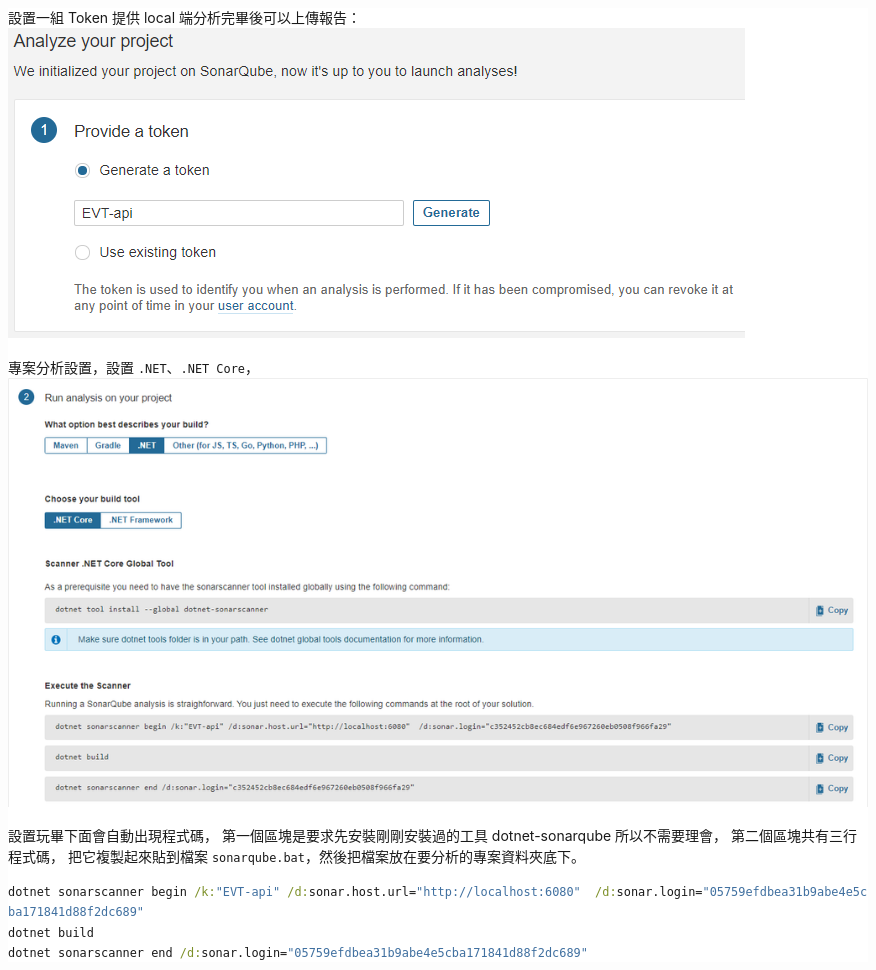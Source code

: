 
設置一組 Token 提供 local 端分析完畢後可以上傳報告：
![設置 Token](./provide_token.png)

專案分析設置，設置 `.NET`、`.NET Core`，
![專案設置](./project_setting.png)

設置玩畢下面會自動出現程式碼，
第一個區塊是要求先安裝剛剛安裝過的工具 dotnet-sonarqube 所以不需要理會，
第二個區塊共有三行程式碼，
把它複製起來貼到檔案 `sonarqube.bat`，然後把檔案放在要分析的專案資料夾底下。
```bat
dotnet sonarscanner begin /k:"EVT-api" /d:sonar.host.url="http://localhost:6080"  /d:sonar.login="05759efdbea31b9abe4e5cba171841d88f2dc689"
dotnet build
dotnet sonarscanner end /d:sonar.login="05759efdbea31b9abe4e5cba171841d88f2dc689"
```
